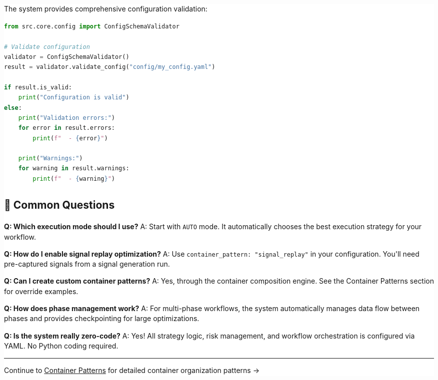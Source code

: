 The system provides comprehensive configuration validation:

```python
from src.core.config import ConfigSchemaValidator

# Validate configuration
validator = ConfigSchemaValidator()
result = validator.validate_config("config/my_config.yaml")

if result.is_valid:
    print("Configuration is valid")
else:
    print("Validation errors:")
    for error in result.errors:
        print(f"  - {error}")
        
    print("Warnings:")
    for warning in result.warnings:
        print(f"  - {warning}")
```

## 🤔 Common Questions

**Q: Which execution mode should I use?**
A: Start with `AUTO` mode. It automatically chooses the best execution strategy for your workflow.

**Q: How do I enable signal replay optimization?**
A: Use `container_pattern: "signal_replay"` in your configuration. You'll need pre-captured signals from a signal generation run.

**Q: Can I create custom container patterns?**
A: Yes, through the container composition engine. See the Container Patterns section for override examples.

**Q: How does phase management work?**
A: For multi-phase workflows, the system automatically manages data flow between phases and provides checkpointing for large optimizations.

**Q: Is the system really zero-code?**
A: Yes! All strategy logic, risk management, and workflow orchestration is configured via YAML. No Python coding required.

---

Continue to [Container Patterns](container-patterns.md) for detailed container organization patterns →